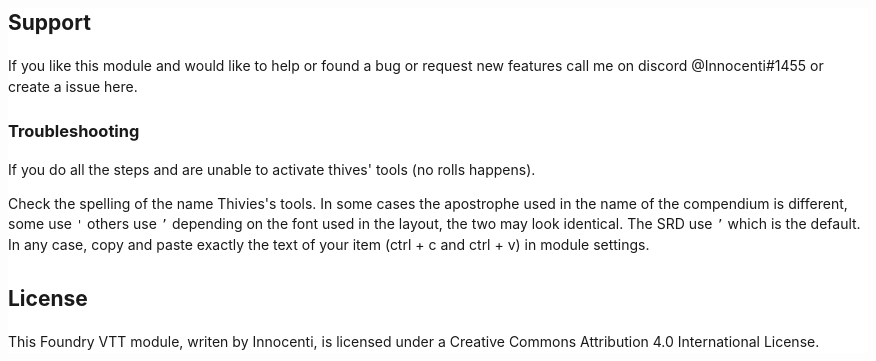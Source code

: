## Support
If you like this module and would like to help or found a bug or request new features call me on discord @Innocenti#1455 or create a issue here.

### Troubleshooting
If you do all the steps and are unable to activate thives' tools (no rolls happens).

Check the spelling of the name Thivies's tools.
In some cases the apostrophe used in the name of the compendium is different, some use `'` others use `’` depending on the font used in the layout, the two may look identical. The SRD use `’` which is the default.
In any case, copy and paste exactly the text of your item (ctrl + c and ctrl + v) in module settings.

## License
This Foundry VTT module, writen by Innocenti, is licensed under a Creative Commons Attribution 4.0 International License.
